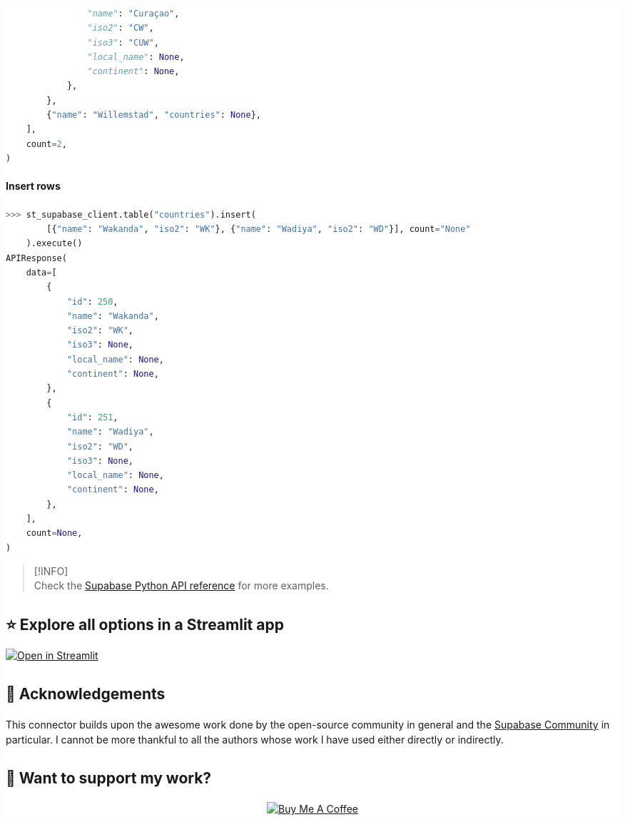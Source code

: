 ```python
                "name": "Curaçao",
                "iso2": "CW",
                "iso3": "CUW",
                "local_name": None,
                "continent": None,
            },
        },
        {"name": "Willemstad", "countries": None},
    ],
    count=2,
)
```

#### Insert rows
```python
>>> st_supabase_client.table("countries").insert(
        [{"name": "Wakanda", "iso2": "WK"}, {"name": "Wadiya", "iso2": "WD"}], count="None"
    ).execute()
APIResponse(
    data=[
        {
            "id": 250,
            "name": "Wakanda",
            "iso2": "WK",
            "iso3": None,
            "local_name": None,
            "continent": None,
        },
        {
            "id": 251,
            "name": "Wadiya",
            "iso2": "WD",
            "iso3": None,
            "local_name": None,
            "continent": None,
        },
    ],
    count=None,
)
```
> [!INFO]  
> Check the [Supabase Python API reference](https://supabase.com/docs/reference/python/select) for more examples.

## :star: Explore all options in a Streamlit app
[![Open in Streamlit](https://static.streamlit.io/badges/streamlit_badge_black_white.svg)](https://st-supabase-connection.streamlit.app/)

## :bow: Acknowledgements
This connector builds upon the awesome work done by the open-source community in general and the [Supabase Community](https://github.com/supabase-community) in particular. I cannot be more thankful to all the authors whose work I have used either directly or indirectly.

## :hugs: Want to support my work?
<p align="center">
    <a href="https://www.buymeacoffee.com/siddhantsadangi" target="_blank"><img src="https://cdn.buymeacoffee.com/buttons/v2/default-yellow.png" alt="Buy Me A Coffee" style="height: 60px !important;width: 217px !important;">
    </a>
</p>
